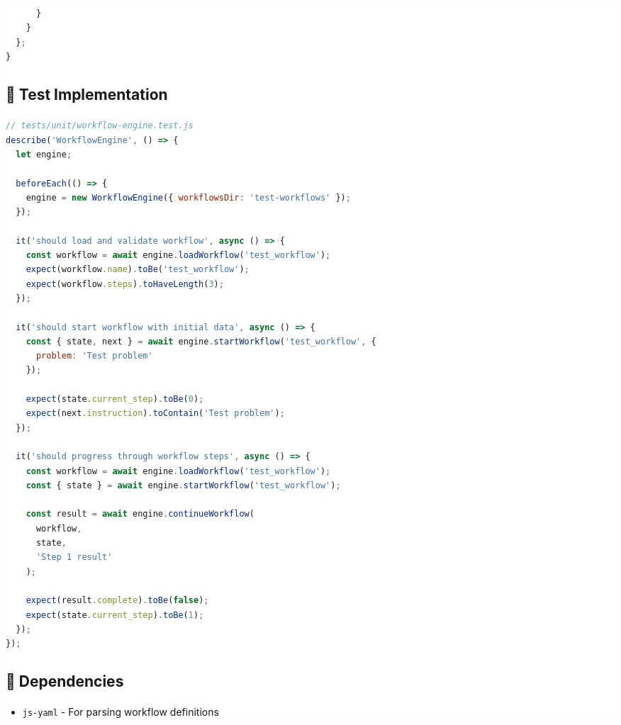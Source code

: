 ```javascript
      }
    }
  };
}
```

## 🧪 Test Implementation
```javascript
// tests/unit/workflow-engine.test.js
describe('WorkflowEngine', () => {
  let engine;
  
  beforeEach(() => {
    engine = new WorkflowEngine({ workflowsDir: 'test-workflows' });
  });
  
  it('should load and validate workflow', async () => {
    const workflow = await engine.loadWorkflow('test_workflow');
    expect(workflow.name).toBe('test_workflow');
    expect(workflow.steps).toHaveLength(3);
  });
  
  it('should start workflow with initial data', async () => {
    const { state, next } = await engine.startWorkflow('test_workflow', {
      problem: 'Test problem'
    });
    
    expect(state.current_step).toBe(0);
    expect(next.instruction).toContain('Test problem');
  });
  
  it('should progress through workflow steps', async () => {
    const workflow = await engine.loadWorkflow('test_workflow');
    const { state } = await engine.startWorkflow('test_workflow');
    
    const result = await engine.continueWorkflow(
      workflow, 
      state, 
      'Step 1 result'
    );
    
    expect(result.complete).toBe(false);
    expect(state.current_step).toBe(1);
  });
});
```

## 🔧 Dependencies
- `js-yaml` - For parsing workflow definitions
